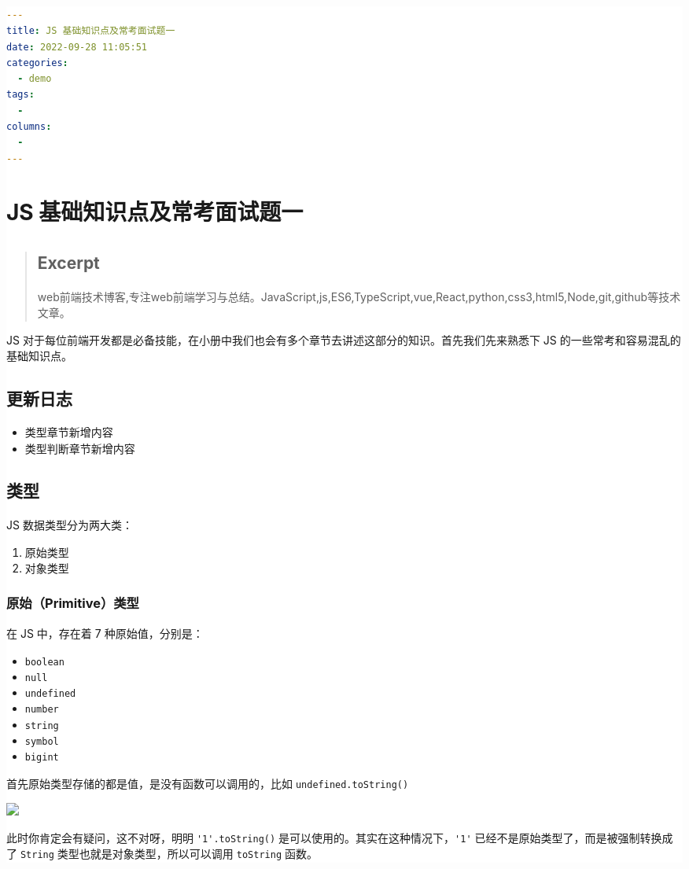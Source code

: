 ```yaml
---
title: JS 基础知识点及常考面试题一
date: 2022-09-28 11:05:51
categories: 
  - demo
tags: 
  - 
columns: 
  - 
---
```

# JS 基础知识点及常考面试题一

> ## Excerpt
>
> web前端技术博客,专注web前端学习与总结。JavaScript,js,ES6,TypeScript,vue,React,python,css3,html5,Node,git,github等技术文章。

JS 对于每位前端开发都是必备技能，在小册中我们也会有多个章节去讲述这部分的知识。首先我们先来熟悉下 JS 的一些常考和容易混乱的基础知识点。

## 更新日志

+ 类型章节新增内容
+ 类型判断章节新增内容

## 类型

JS 数据类型分为两大类：

1. 原始类型
2. 对象类型

### 原始（Primitive）类型

在 JS 中，存在着 7 种原始值，分别是：

+ `boolean`
+ `null`
+ `undefined`
+ `number`
+ `string`
+ `symbol`
+ `bigint`

首先原始类型存储的都是值，是没有函数可以调用的，比如 `undefined.toString()`

![](https://p3-juejin.byteimg.com/tos-cn-i-k3u1fbpfcp/8029ee1176524a59ac61a122adc4a717~tplv-k3u1fbpfcp-zoom-in-crop-mark:3024:0:0:0.awebp)

此时你肯定会有疑问，这不对呀，明明 `'1'.toString()` 是可以使用的。其实在这种情况下，`'1'` 已经不是原始类型了，而是被强制转换成了 `String` 类型也就是对象类型，所以可以调用 `toString` 函数。
